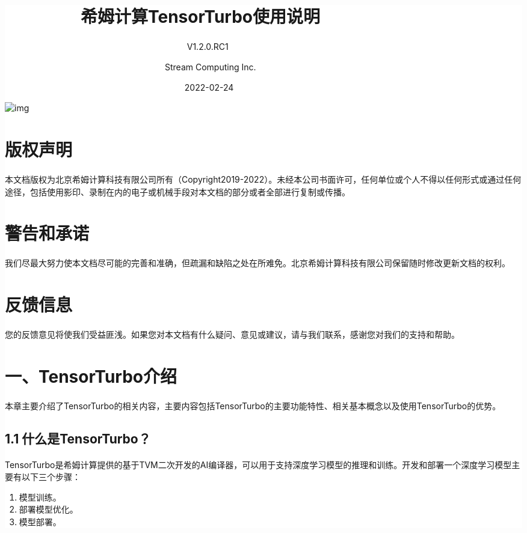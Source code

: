 #  &ensp;&ensp;&ensp;&ensp;&ensp;&ensp;&ensp;&ensp;&ensp;希姆计算TensorTurbo使用说明

&ensp;&ensp;&ensp;&ensp;&ensp;&ensp;&ensp;&ensp;&ensp;&ensp;&ensp;&ensp;&ensp; &ensp; &ensp; &ensp; &ensp; &ensp; &ensp; &ensp; &ensp; &ensp; &ensp; &ensp; &ensp; &ensp; &ensp; &ensp; &ensp; &ensp; &ensp; &ensp; V1.2.0.RC1

&ensp;&ensp;&ensp;&ensp;&ensp;&ensp;&ensp;&ensp;&ensp;&ensp;&ensp;&ensp;&ensp; &ensp; &ensp; &ensp; &ensp; &ensp; &ensp; &ensp; &ensp; &ensp; &ensp; &ensp;&ensp; &ensp; &ensp; &ensp; &ensp; Stream Computing Inc. 

&ensp;&ensp;&ensp;&ensp;&ensp;&ensp;&ensp;&ensp;&ensp;&ensp;&ensp;&ensp;&ensp;&ensp; &ensp; &ensp; &ensp; &ensp; &ensp; &ensp; &ensp; &ensp; &ensp; &ensp; &ensp; &ensp; &ensp; &ensp; &ensp; &ensp; &ensp; &ensp; 2022-02-24

 





![img](C:\Users\kai.yuan\Desktop\license.png)







# 版权声明

本文档版权为北京希姆计算科技有限公司所有（Copyright️2019-2022）。未经本公司书面许可，任何单位或个人不得以任何形式或通过任何途径，包括使用影印、录制在内的电子或机械手段对本文档的部分或者全部进行复制或传播。

# 警告和承诺

我们尽最大努力使本文档尽可能的完善和准确，但疏漏和缺陷之处在所难免。北京希姆计算科技有限公司保留随时修改更新文档的权利。

# 反馈信息

您的反馈意见将使我们受益匪浅。如果您对本文档有什么疑问、意见或建议，请与我们联系，感谢您对我们的支持和帮助。

# 一、TensorTurbo介绍

本章主要介绍了TensorTurbo的相关内容，主要内容包括TensorTurbo的主要功能特性、相关基本概念以及使用TensorTurbo的优势。

## 1.1 什么是TensorTurbo？

TensorTurbo是希姆计算提供的基于TVM二次开发的AI编译器，可以用于支持深度学习模型的推理和训练。开发和部署一个深度学习模型主要有以下三个步骤：

1. 模型训练。
2. 部署模型优化。
3. 模型部署。
